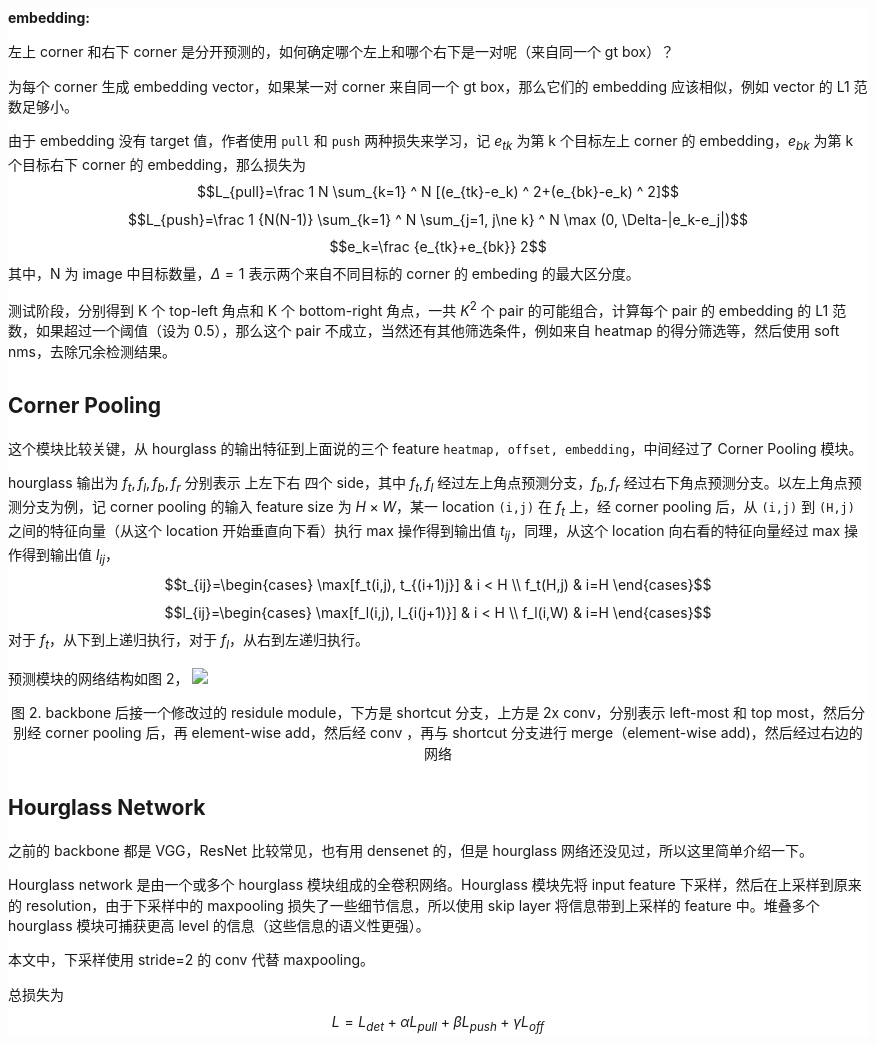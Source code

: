 __embedding:__

左上 corner 和右下 corner 是分开预测的，如何确定哪个左上和哪个右下是一对呢（来自同一个 gt box）？

为每个 corner 生成 embedding vector，如果某一对 corner 来自同一个 gt box，那么它们的 embedding 应该相似，例如 vector 的 L1 范数足够小。

由于 embedding 没有 target 值，作者使用 `pull` 和 `push` 两种损失来学习，记 $e_{tk}$ 为第 k 个目标左上 corner 的 embedding，$e_{bk}$ 为第 k 个目标右下 corner 的 embedding，那么损失为 
$$L_{pull}=\frac 1 N \sum_{k=1} ^ N [(e_{tk}-e_k) ^ 2+(e_{bk}-e_k) ^ 2]$$
$$L_{push}=\frac 1 {N(N-1)} \sum_{k=1} ^ N \sum_{j=1, j\ne k} ^ N \max (0, \Delta-|e_k-e_j|)$$
$$e_k=\frac {e_{tk}+e_{bk}} 2$$
其中，N 为 image 中目标数量，$\Delta=1$ 表示两个来自不同目标的 corner 的 embeding 的最大区分度。

测试阶段，分别得到 K 个 top-left 角点和 K 个 bottom-right 角点，一共 $K ^ 2$ 个 pair 的可能组合，计算每个 pair 的 embedding 的 L1 范数，如果超过一个阈值（设为 0.5），那么这个 pair 不成立，当然还有其他筛选条件，例如来自 heatmap 的得分筛选等，然后使用 soft nms，去除冗余检测结果。

## Corner Pooling
这个模块比较关键，从 hourglass 的输出特征到上面说的三个 feature `heatmap, offset, embedding`，中间经过了 Corner Pooling 模块。

hourglass 输出为 $f_t, f_l, f_b, f_r$ 分别表示 上左下右 四个 side，其中 $f_t, f_l$ 经过左上角点预测分支，$f_b, f_r$ 经过右下角点预测分支。以左上角点预测分支为例，记 corner pooling 的输入 feature size 为 $H \times W$，某一 location `(i,j)` 在 $f_t$ 上，经 corner pooling 后，从 `(i,j)` 到 `(H,j)` 之间的特征向量（从这个 location 开始垂直向下看）执行 max 操作得到输出值 $t_{ij}$，同理，从这个 location 向右看的特征向量经过 max 操作得到输出值 $l_{ij}$，
$$t_{ij}=\begin{cases} \max[f_t(i,j), t_{(i+1)j}] & i < H \\ f_t(H,j) & i=H \end{cases}$$
$$l_{ij}=\begin{cases} \max[f_l(i,j), l_{i(j+1)}] & i < H \\ f_l(i,W) & i=H \end{cases}$$
对于 $f_t$，从下到上递归执行，对于 $f_l$，从右到左递归执行。

预测模块的网络结构如图 2，
![](/images/obj_det/anchor_free_fig2.png)<center>图 2. backbone 后接一个修改过的 residule module，下方是 shortcut 分支，上方是 2x conv，分别表示 left-most 和 top most，然后分别经 corner pooling 后，再 element-wise add，然后经 conv ，再与 shortcut 分支进行 merge（element-wise add)，然后经过右边的网络</center>

## Hourglass Network
之前的 backbone 都是 VGG，ResNet 比较常见，也有用 densenet 的，但是 hourglass 网络还没见过，所以这里简单介绍一下。

Hourglass network 是由一个或多个 hourglass 模块组成的全卷积网络。Hourglass 模块先将 input feature 下采样，然后在上采样到原来的 resolution，由于下采样中的 maxpooling 损失了一些细节信息，所以使用 skip layer 将信息带到上采样的 feature 中。堆叠多个 hourglass 模块可捕获更高 level 的信息（这些信息的语义性更强）。

本文中，下采样使用 stride=2 的 conv 代替 maxpooling。

总损失为 
$$L=L_{det}+\alpha L_{pull} + \beta L_{push} + \gamma L_{off}$$